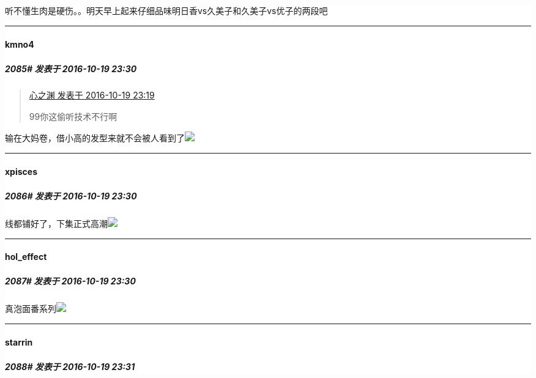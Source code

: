 


听不懂生肉是硬伤。。明天早上起来仔细品味明日香vs久美子和久美子vs优子的两段吧







-----

####  kmno4  
##### 2085#       发表于 2016-10-19 23:30



<blockquote><a href="httphttps://bbs.saraba1st.com/2b/forum.php?mod=redirect&amp;goto=findpost&amp;pid=33914085&amp;ptid=1336553" target="_blank">心之渊 发表于 2016-10-19 23:19</a>

99你这偷听技术不行啊</blockquote>
输在大妈卷，借小高的发型来就不会被人看到了<img src="https://static.saraba1st.com/image/smiley/normal/041.gif" referrerpolicy="no-referrer">







-----

####  xpisces  
##### 2086#       发表于 2016-10-19 23:30




线都铺好了，下集正式高潮<img src="https://static.saraba1st.com/image/smiley/face/07.gif" referrerpolicy="no-referrer">







-----

####  hol_effect  
##### 2087#       发表于 2016-10-19 23:30




真泡面番系列<img src="https://static.saraba1st.com/image/smiley/face/31.gif" referrerpolicy="no-referrer">







-----

####  starrin  
##### 2088#       发表于 2016-10-19 23:31
